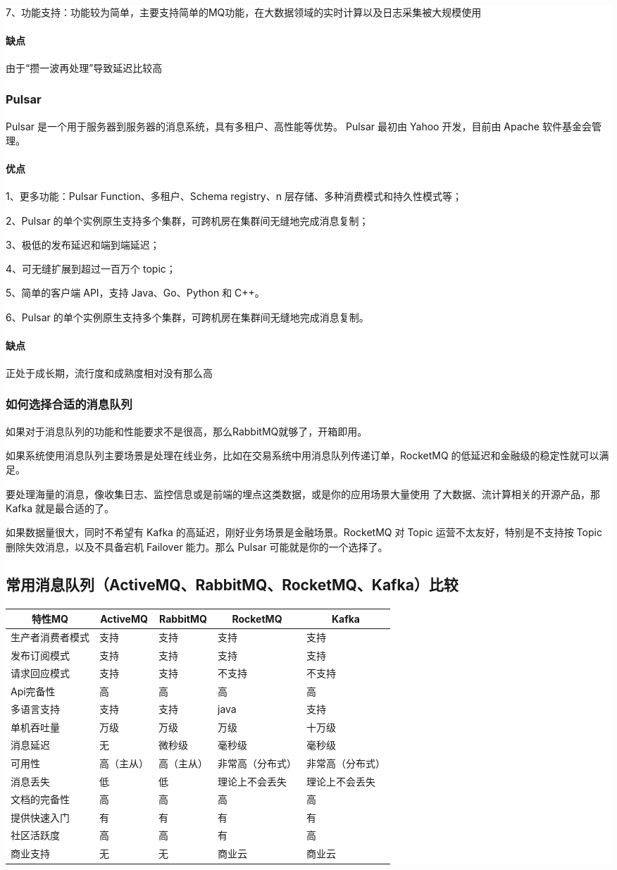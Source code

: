 7、功能支持：功能较为简单，主要支持简单的MQ功能，在大数据领域的实时计算以及日志采集被大规模使用

#### 缺点

由于“攒一波再处理”导致延迟比较高

### Pulsar

Pulsar 是一个用于服务器到服务器的消息系统，具有多租户、高性能等优势。 Pulsar 最初由 Yahoo 开发，目前由 Apache 软件基金会管理。

#### 优点

1、更多功能：Pulsar Function、多租户、Schema registry、n 层存储、多种消费模式和持久性模式等；

2、Pulsar 的单个实例原生支持多个集群，可跨机房在集群间无缝地完成消息复制；

3、极低的发布延迟和端到端延迟；

4、可无缝扩展到超过一百万个 topic；

5、简单的客户端 API，支持 Java、Go、Python 和 C++。

6、Pulsar 的单个实例原生支持多个集群，可跨机房在集群间无缝地完成消息复制。

#### 缺点

正处于成长期，流行度和成熟度相对没有那么高

### 如何选择合适的消息队列

如果对于消息队列的功能和性能要求不是很高，那么RabbitMQ就够了，开箱即用。

如果系统使用消息队列主要场景是处理在线业务，比如在交易系统中用消息队列传递订单，RocketMQ 的低延迟和金融级的稳定性就可以满足。

要处理海量的消息，像收集日志、监控信息或是前端的埋点这类数据，或是你的应用场景大量使用 了大数据、流计算相关的开源产品，那 Kafka 就是最合适的了。

如果数据量很大，同时不希望有 Kafka 的高延迟，刚好业务场景是金融场景。RocketMQ 对 Topic 运营不太友好，特别是不支持按 Topic 删除失效消息，以及不具备宕机 Failover 能力。那么 Pulsar 可能就是你的一个选择了。

## 常用消息队列（ActiveMQ、RabbitMQ、RocketMQ、Kafka）比较

| 特性MQ           | ActiveMQ   | RabbitMQ   | RocketMQ         | Kafka            |
| ---------------- | ---------- | ---------- | ---------------- | ---------------- |
| 生产者消费者模式 | 支持       | 支持       | 支持             | 支持             |
| 发布订阅模式     | 支持       | 支持       | 支持             | 支持             |
| 请求回应模式     | 支持       | 支持       | 不支持           | 不支持           |
| Api完备性        | 高         | 高         | 高               | 高               |
| 多语言支持       | 支持       | 支持       | java             | 支持             |
| 单机吞吐量       | 万级       | 万级       | 万级             | 十万级           |
| 消息延迟         | 无         | 微秒级     | 毫秒级           | 毫秒级           |
| 可用性           | 高（主从） | 高（主从） | 非常高（分布式） | 非常高（分布式） |
| 消息丢失         | 低         | 低         | 理论上不会丢失   | 理论上不会丢失   |
| 文档的完备性     | 高         | 高         | 高               | 高               |
| 提供快速入门     | 有         | 有         | 有               | 有               |
| 社区活跃度       | 高         | 高         | 有               | 高               |
| 商业支持         | 无         | 无         | 商业云           | 商业云           |
